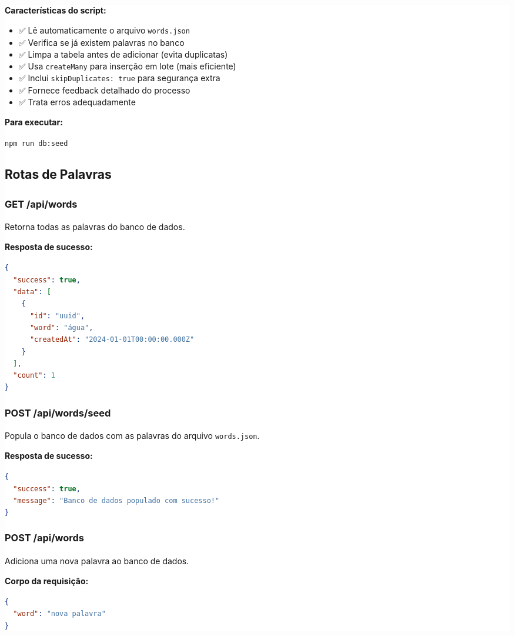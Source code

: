 **Características do script:**
- ✅ Lê automaticamente o arquivo `words.json`
- ✅ Verifica se já existem palavras no banco
- ✅ Limpa a tabela antes de adicionar (evita duplicatas)
- ✅ Usa `createMany` para inserção em lote (mais eficiente)
- ✅ Inclui `skipDuplicates: true` para segurança extra
- ✅ Fornece feedback detalhado do processo
- ✅ Trata erros adequadamente

**Para executar:**
```bash
npm run db:seed
```

## Rotas de Palavras

### GET /api/words
Retorna todas as palavras do banco de dados.

**Resposta de sucesso:**
```json
{
  "success": true,
  "data": [
    {
      "id": "uuid",
      "word": "água",
      "createdAt": "2024-01-01T00:00:00.000Z"
    }
  ],
  "count": 1
}
```

### POST /api/words/seed
Popula o banco de dados com as palavras do arquivo `words.json`.

**Resposta de sucesso:**
```json
{
  "success": true,
  "message": "Banco de dados populado com sucesso!"
}
```

### POST /api/words
Adiciona uma nova palavra ao banco de dados.

**Corpo da requisição:**
```json
{
  "word": "nova palavra"
}
```
